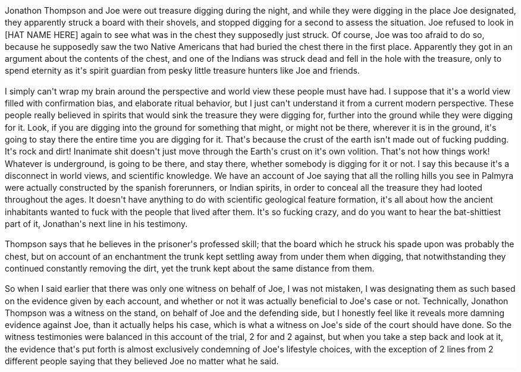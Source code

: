 Jonathon Thompson and Joe were out treasure digging during the night,
and while they were digging in the place Joe designated, they apparently
struck a board with their shovels, and stopped digging for a second to
assess the situation. Joe refused to look in \[HAT NAME HERE\] again to
see what was in the chest they supposedly just struck. Of course, Joe
was too afraid to do so, because he supposedly saw the two Native
Americans that had buried the chest there in the first place. Apparently
they got in an argument about the contents of the chest, and one of the
Indians was struck dead and fell in the hole with the treasure, only to
spend eternity as it's spirit guardian from pesky little treasure
hunters like Joe and friends. 

I simply can't wrap my brain around the perspective and world view these
people must have had. I suppose that it's a world view filled with
confirmation bias, and elaborate ritual behavior, but I just can't
understand it from a current modern perspective. These people really
believed in spirits that would sink the treasure they were digging for,
further into the ground while they were digging for it. Look, if you are
digging into the ground for something that might, or might not be there,
wherever it is in the ground, it's going to stay there the entire time
you are digging for it. That's because the crust of the earth isn't made
out of fucking pudding. It's rock and dirt\! Inanimate shit doesn't just
move through the Earth's crust on it's own volition. That's not how
things work\! Whatever is underground, is going to be there, and stay
there, whether somebody is digging for it or not. I say this because
it's a disconnect in world views, and scientific knowledge. We have an
account of Joe saying that all the rolling hills you see in Palmyra were
actually constructed by the spanish forerunners, or Indian spirits, in
order to conceal all the treasure they had looted throughout the ages.
It doesn't have anything to do with scientific geological feature
formation, it's all about how the ancient inhabitants wanted to fuck
with the people that lived after them. It's so fucking crazy, and do you
want to hear the bat-shittiest part of it, Jonathan's next line in his
testimony.

Thompson says that he believes in the prisoner's professed skill; that
the board which he struck his spade upon was probably the chest, but on
account of an enchantment the trunk kept settling away from under them
when digging, that notwithstanding they continued constantly removing
the dirt, yet the trunk kept about the same distance from them.

So when I said earlier that there was only one witness on behalf of Joe,
I was not mistaken, I was designating them as such based on the evidence
given by each account, and whether or not it was actually beneficial to
Joe's case or not. Technically, Jonathon Thompson was a witness on the
stand, on behalf of Joe and the defending side, but I honestly feel like
it reveals more damning evidence against Joe, than it actually helps his
case, which is what a witness on Joe's side of the court should have
done. So the witness testimonies were balanced in this account of the
trial, 2 for and 2 against, but when you take a step back and look at
it, the evidence that's put forth is almost exclusively condemning of
Joe's lifestyle choices, with the exception of 2 lines from 2 different
people saying that they believed Joe no matter what he said. 
